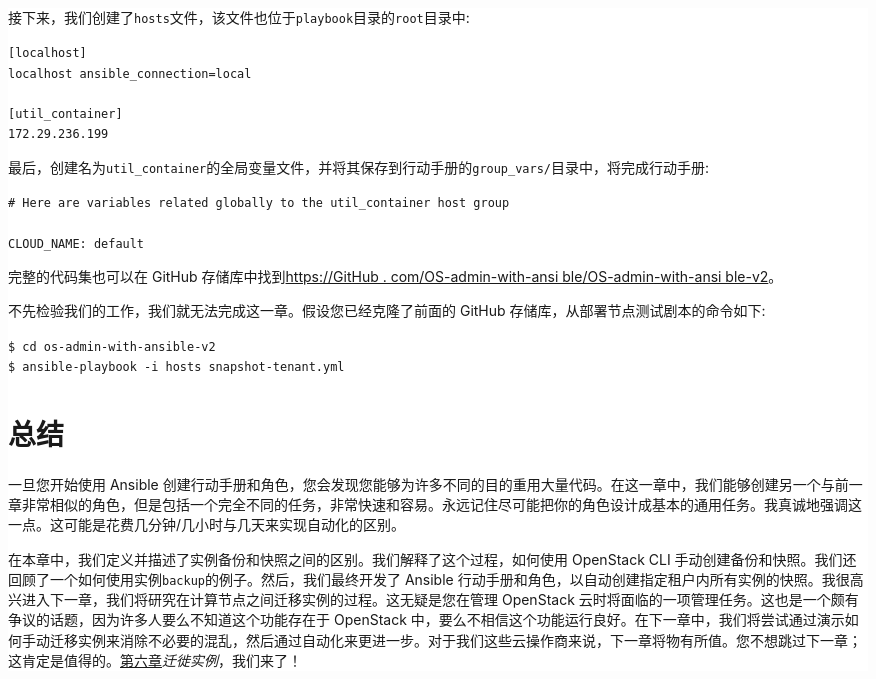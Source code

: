 接下来，我们创建了`hosts`文件，该文件也位于`playbook`目录的`root`目录中:

```
[localhost] 
localhost ansible_connection=local 

[util_container] 
172.29.236.199 

```

最后，创建名为`util_container`的全局变量文件，并将其保存到行动手册的`group_vars/`目录中，将完成行动手册:

```
# Here are variables related globally to the util_container host group 

CLOUD_NAME: default 

```

完整的代码集也可以在 GitHub 存储库中找到[https://GitHub . com/OS-admin-with-ansi ble/OS-admin-with-ansi ble-v2](https://github.com/os-admin-with-ansible/os-admin-with-ansible-v2)。

不先检验我们的工作，我们就无法完成这一章。假设您已经克隆了前面的 GitHub 存储库，从部署节点测试剧本的命令如下:

```
$ cd os-admin-with-ansible-v2
$ ansible-playbook -i hosts snapshot-tenant.yml

```

# 总结

一旦您开始使用 Ansible 创建行动手册和角色，您会发现您能够为许多不同的目的重用大量代码。在这一章中，我们能够创建另一个与前一章非常相似的角色，但是包括一个完全不同的任务，非常快速和容易。永远记住尽可能把你的角色设计成基本的通用任务。我真诚地强调这一点。这可能是花费几分钟/几小时与几天来实现自动化的区别。

在本章中，我们定义并描述了实例备份和快照之间的区别。我们解释了这个过程，如何使用 OpenStack CLI 手动创建备份和快照。我们还回顾了一个如何使用实例`backup`的例子。然后，我们最终开发了 Ansible 行动手册和角色，以自动创建指定租户内所有实例的快照。我很高兴进入下一章，我们将研究在计算节点之间迁移实例的过程。这无疑是您在管理 OpenStack 云时将面临的一项管理任务。这也是一个颇有争议的话题，因为许多人要么不知道这个功能存在于 OpenStack 中，要么不相信这个功能运行良好。在下一章中，我们将尝试通过演示如何手动迁移实例来消除不必要的混乱，然后通过自动化来更进一步。对于我们这些云操作商来说，下一章将物有所值。您不想跳过下一章；这肯定是值得的。[第六章](06.html "Chapter 6. Migrating Instances")*迁徙实例*，我们来了！